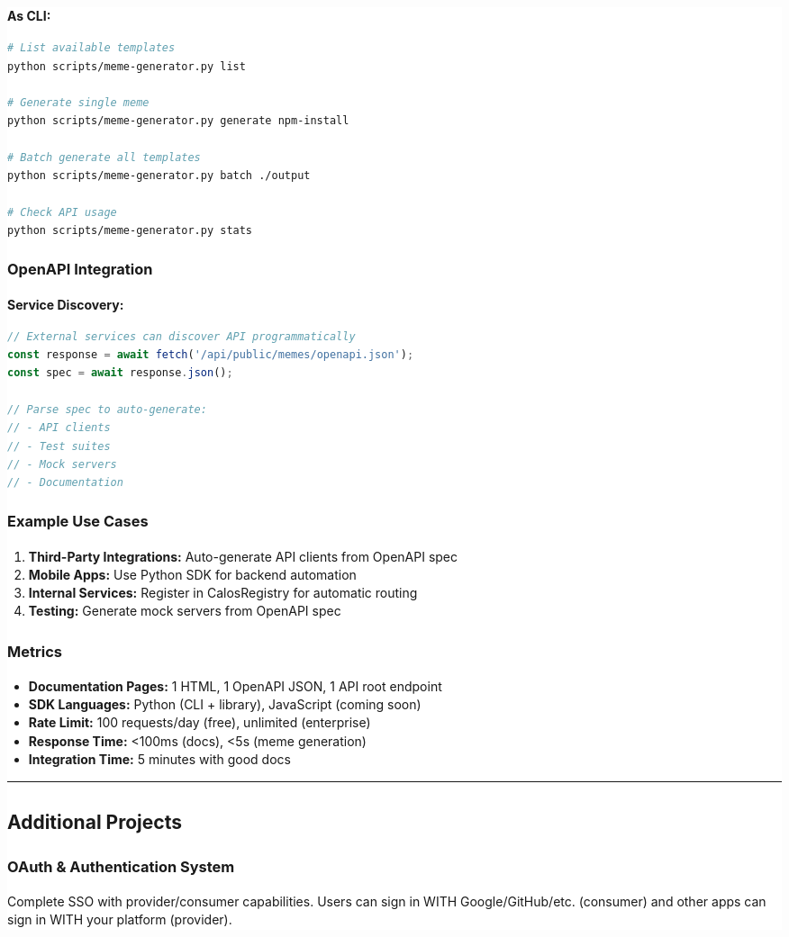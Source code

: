 **As CLI:**
```bash
# List available templates
python scripts/meme-generator.py list

# Generate single meme
python scripts/meme-generator.py generate npm-install

# Batch generate all templates
python scripts/meme-generator.py batch ./output

# Check API usage
python scripts/meme-generator.py stats
```

### OpenAPI Integration

**Service Discovery:**
```javascript
// External services can discover API programmatically
const response = await fetch('/api/public/memes/openapi.json');
const spec = await response.json();

// Parse spec to auto-generate:
// - API clients
// - Test suites
// - Mock servers
// - Documentation
```

### Example Use Cases
1. **Third-Party Integrations:** Auto-generate API clients from OpenAPI spec
2. **Mobile Apps:** Use Python SDK for backend automation
3. **Internal Services:** Register in CalosRegistry for automatic routing
4. **Testing:** Generate mock servers from OpenAPI spec

### Metrics
- **Documentation Pages:** 1 HTML, 1 OpenAPI JSON, 1 API root endpoint
- **SDK Languages:** Python (CLI + library), JavaScript (coming soon)
- **Rate Limit:** 100 requests/day (free), unlimited (enterprise)
- **Response Time:** <100ms (docs), <5s (meme generation)
- **Integration Time:** 5 minutes with good docs

---

## Additional Projects

### OAuth & Authentication System
Complete SSO with provider/consumer capabilities. Users can sign in WITH Google/GitHub/etc. (consumer) and other apps can sign in WITH your platform (provider).
